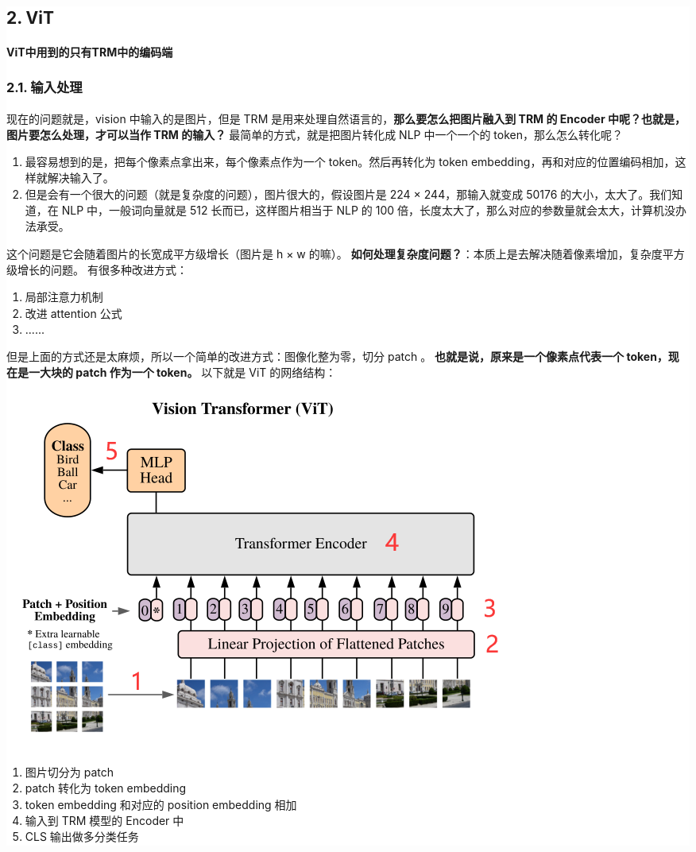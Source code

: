 ## 2. ViT
**ViT中用到的只有TRM中的编码端**
### 2.1. 输入处理
现在的问题就是，vision 中输入的是图片，但是 TRM 是用来处理自然语言的，**那么要怎么把图片融入到 TRM 的 Encoder 中呢？也就是，图片要怎么处理，才可以当作 TRM 的输入？**
最简单的方式，就是把图片转化成 NLP 中一个一个的 token，那么怎么转化呢？
1. 最容易想到的是，把每个像素点拿出来，每个像素点作为一个 token。然后再转化为 token embedding，再和对应的位置编码相加，这样就解决输入了。
2. 但是会有一个很大的问题（就是复杂度的问题），图片很大的，假设图片是 224 $\times$ 244，那输入就变成 50176 的大小，太大了。我们知道，在 NLP 中，一般词向量就是 512 长而已，这样图片相当于 NLP 的 100 倍，长度太大了，那么对应的参数量就会太大，计算机没办法承受。

这个问题是它会随着图片的长宽成平方级增长（图片是 h $\times$ w 的嘛）。
**如何处理复杂度问题？**：本质上是去解决随着像素增加，复杂度平方级增长的问题。
有很多种改进方式：
1. 局部注意力机制
2. 改进 attention 公式
3. ......

但是上面的方式还是太麻烦，所以一个简单的改进方式：图像化整为零，切分 patch 。
**也就是说，原来是一个像素点代表一个 token，现在是一大块的 patch 作为一个 token。**
以下就是 ViT 的网络结构：
<img src="images/20211127/20211127_ViT网络结构.jpg"  />



1. 图片切分为 patch 
2. patch 转化为 token embedding
3. token embedding 和对应的 position embedding 相加
4. 输入到 TRM 模型的 Encoder 中
5. CLS 输出做多分类任务

